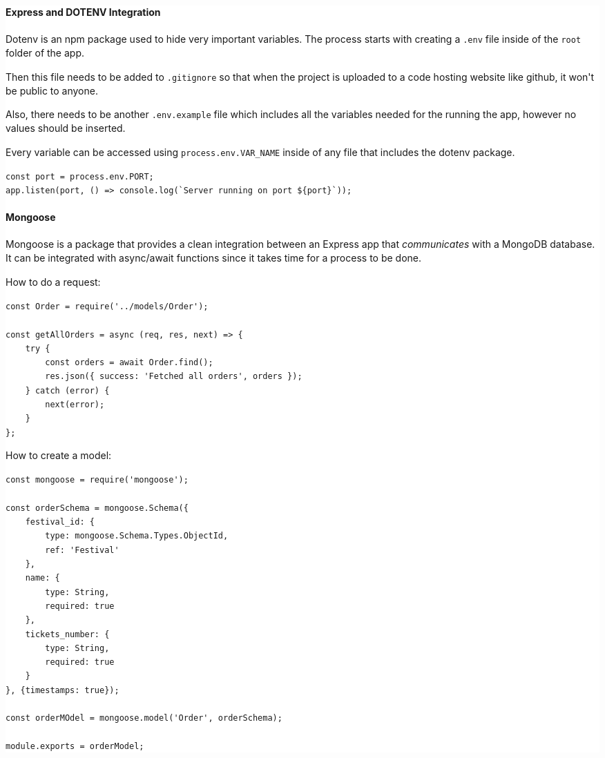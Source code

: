 #### Express and DOTENV Integration

Dotenv is an npm package used to hide very important variables. The process starts with creating a `.env` file inside of the `root` folder of the app.

Then this file needs to be added to `.gitignore` so that when the project is uploaded to a code hosting website like github, it won't be public to anyone.

Also, there needs to be another `.env.example` file which includes all the variables needed for the running the app, however no values should be inserted.

Every variable can be accessed using `process.env.VAR_NAME` inside of any file that includes the dotenv package.

```
const port = process.env.PORT;
app.listen(port, () => console.log(`Server running on port ${port}`));
```

#### Mongoose

Mongoose is a package that provides a clean integration between an Express app that _communicates_ with a MongoDB database. It can be integrated with async/await functions since it takes time for a process to be done.

How to do a request:

```
const Order = require('../models/Order');

const getAllOrders = async (req, res, next) => {
    try {
        const orders = await Order.find();
        res.json({ success: 'Fetched all orders', orders });
    } catch (error) {
        next(error);
    }
};
```

How to create a model:

```
const mongoose = require('mongoose');

const orderSchema = mongoose.Schema({
    festival_id: {
        type: mongoose.Schema.Types.ObjectId,
        ref: 'Festival'
    },
    name: {
        type: String,
        required: true
    },
    tickets_number: {
        type: String,
        required: true
    }
}, {timestamps: true});

const orderMOdel = mongoose.model('Order', orderSchema);

module.exports = orderModel;
```
